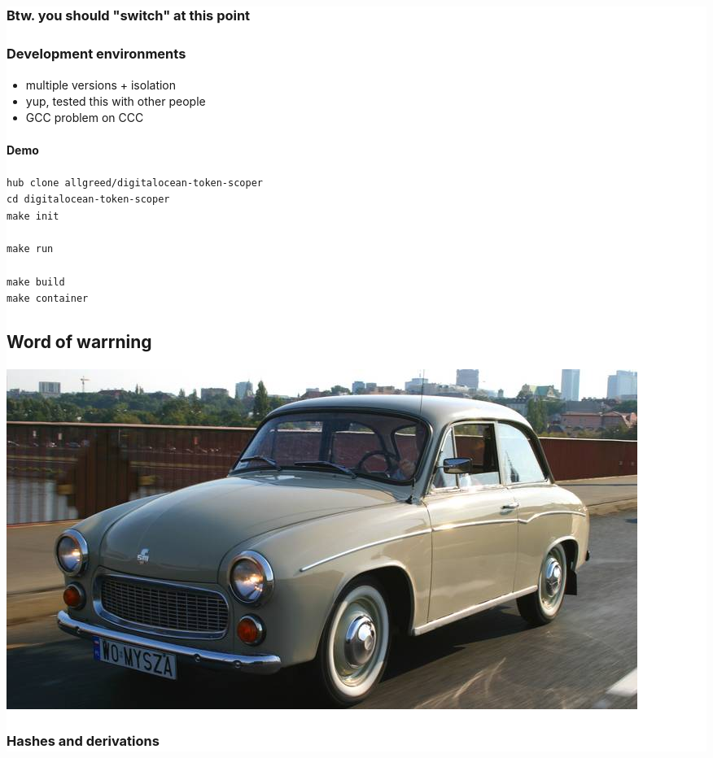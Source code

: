 
### Btw. you should "switch" at this point


### Development environments
- multiple versions + isolation
- yup, tested this with other people
- GCC problem on CCC


#### Demo

```
hub clone allgreed/digitalocean-token-scoper
cd digitalocean-token-scoper 
make init

make run

make build
make container
```


## Word of warrning
![](./img/mermaid.jpg)


### Hashes and derivations



